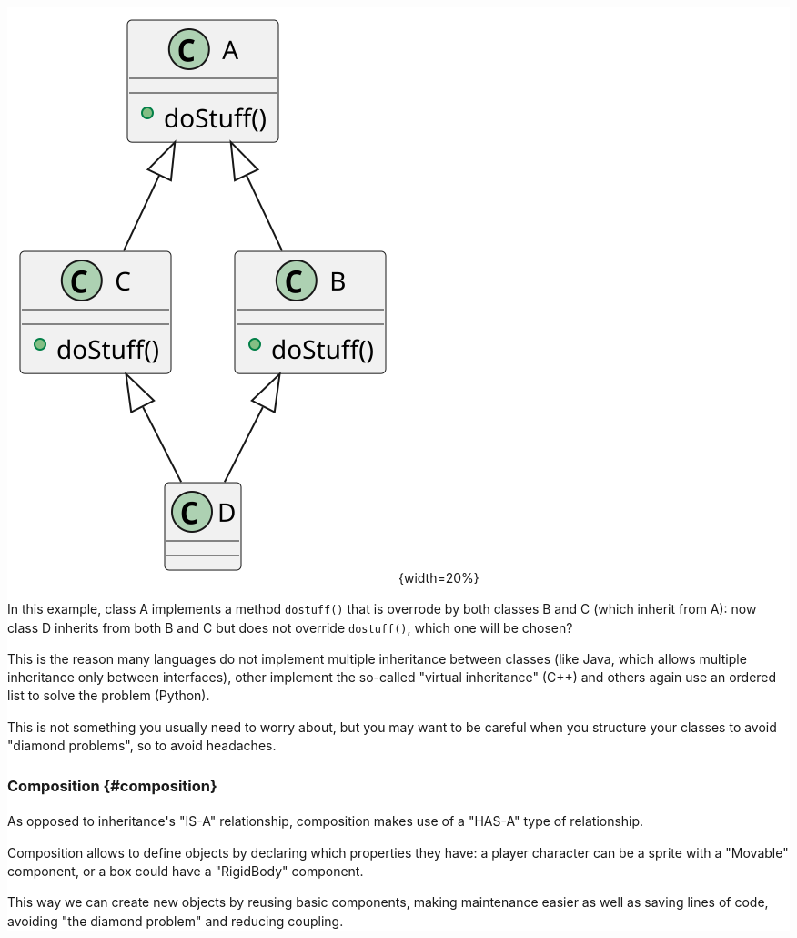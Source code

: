 ![Example of a diamond problem](./images/computer_science/diamond.svg){width=20%}

In this example, class A implements a method `dostuff()` that is overrode by both classes B and C (which inherit from A): now class D inherits from both B and C but does not override `dostuff()`, which one will be chosen?

This is the reason many languages do not implement multiple inheritance between classes (like Java, which allows multiple inheritance only between interfaces), other implement the so-called "virtual inheritance" (C++) and others again use an ordered list to solve the problem (Python).

This is not something you usually need to worry about, but you may want to be careful when you structure your classes to avoid "diamond problems", so to avoid headaches.

### Composition {#composition}

As opposed to inheritance's "IS-A" relationship, composition makes use of a "HAS-A" type of relationship.

Composition allows to define objects by declaring which properties they have: a player character can be a sprite with a "Movable" component, or a box could have a "RigidBody" component.

This way we can create new objects by reusing basic components, making maintenance easier as well as saving lines of code, avoiding "the diamond problem" and reducing coupling.
